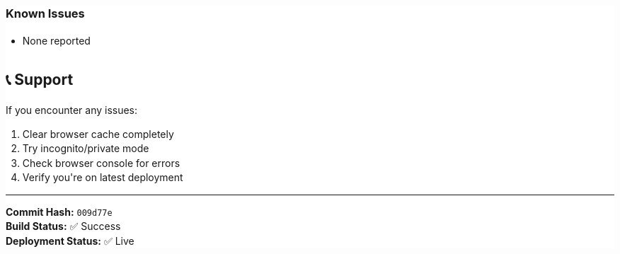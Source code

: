 ### Known Issues
- None reported

## 📞 Support

If you encounter any issues:
1. Clear browser cache completely
2. Try incognito/private mode
3. Check browser console for errors
4. Verify you're on latest deployment

---

**Commit Hash:** `009d77e`  
**Build Status:** ✅ Success  
**Deployment Status:** ✅ Live

